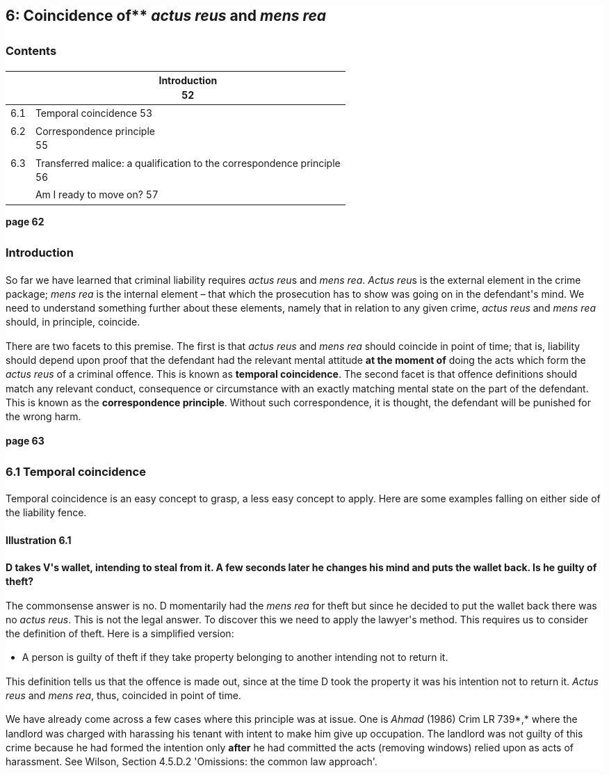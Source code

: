 ## 6: Coincidence of** *actus reus* **and** *mens rea*

### **Contents**

|     | Introduction<br>52                                                        |
|-----|---------------------------------------------------------------------------|
| 6.1 | Temporal coincidence 53                                                   |
| 6.2 | Correspondence principle<br>55                                            |
| 6.3 | Transferred malice: a qualification to the correspondence principle<br>56 |
|     | Am I ready to move on? 57                                                 |

**page 62**
### Introduction

So far we have learned that criminal liability requires *actus reu*s and *mens rea*. *Actus reu*s is the external element in the crime package; *mens rea* is the internal element – that which the prosecution has to show was going on in the defendant's mind. We need to understand something further about these elements, namely that in relation to any given crime, *actus reus* and *mens rea* should, in principle, coincide.

There are two facets to this premise. The first is that *actus reus* and *mens rea* should coincide in point of time; that is, liability should depend upon proof that the defendant had the relevant mental attitude **at the moment of** doing the acts which form the *actus reus* of a criminal offence. This is known as **temporal coincidence**. The second facet is that offence definitions should match any relevant conduct, consequence or circumstance with an exactly matching mental state on the part of the defendant. This is known as the **correspondence principle**. Without such correspondence, it is thought, the defendant will be punished for the wrong harm.

**page 63**
### 6.1 Temporal coincidence

Temporal coincidence is an easy concept to grasp, a less easy concept to apply. Here are some examples falling on either side of the liability fence.

#### **Illustration 6.1**

**D takes V's wallet, intending to steal from it. A few seconds later he changes his mind and puts the wallet back. Is he guilty of theft?**

The commonsense answer is no. D momentarily had the *mens rea* for theft but since he decided to put the wallet back there was no *actus reus*. This is not the legal answer. To discover this we need to apply the lawyer's method. This requires us to consider the definition of theft. Here is a simplified version:

- A person is guilty of theft if they take property belonging to another intending not to return it.

This definition tells us that the offence is made out, since at the time D took the property it was his intention not to return it. *Actus reus* and *mens rea*, thus, coincided in point of time.

We have already come across a few cases where this principle was at issue. One is *Ahmad* (1986) Crim LR 739*,* where the landlord was charged with harassing his tenant with intent to make him give up occupation. The landlord was not guilty of this crime because he had formed the intention only **after** he had committed the acts (removing windows) relied upon as acts of harassment. See Wilson, Section 4.5.D.2 'Omissions: the common law approach'.
